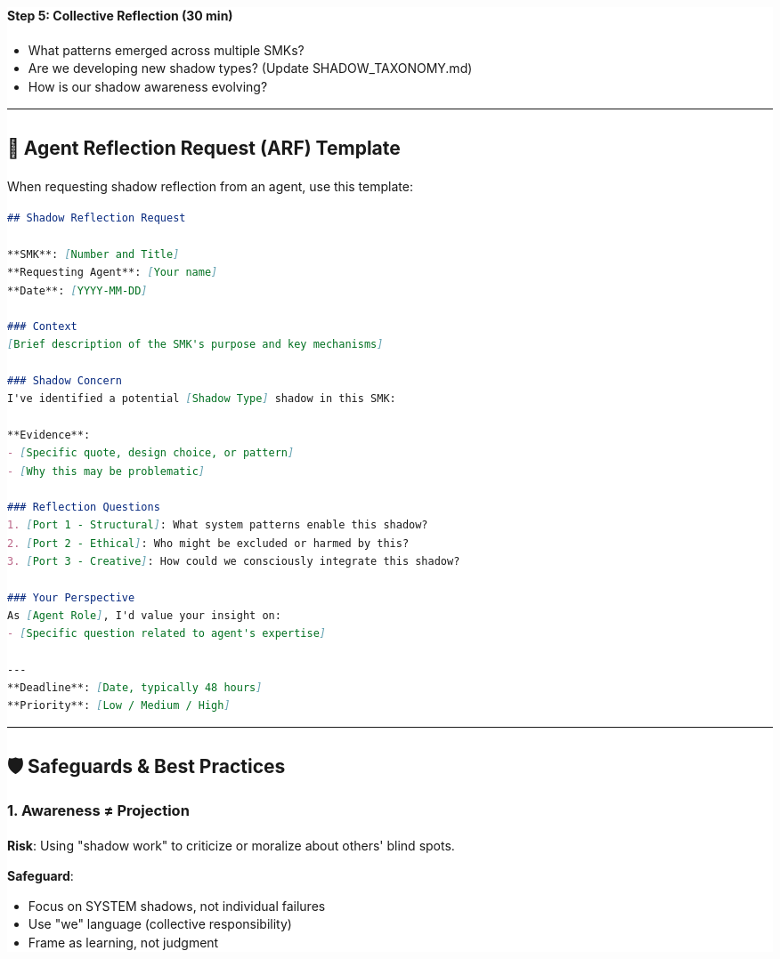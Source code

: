 #### Step 5: Collective Reflection (30 min)
- What patterns emerged across multiple SMKs?
- Are we developing new shadow types? (Update SHADOW_TAXONOMY.md)
- How is our shadow awareness evolving?

---

## 📝 Agent Reflection Request (ARF) Template

When requesting shadow reflection from an agent, use this template:

```markdown
## Shadow Reflection Request

**SMK**: [Number and Title]
**Requesting Agent**: [Your name]
**Date**: [YYYY-MM-DD]

### Context
[Brief description of the SMK's purpose and key mechanisms]

### Shadow Concern
I've identified a potential [Shadow Type] shadow in this SMK:

**Evidence**:
- [Specific quote, design choice, or pattern]
- [Why this may be problematic]

### Reflection Questions
1. [Port 1 - Structural]: What system patterns enable this shadow?
2. [Port 2 - Ethical]: Who might be excluded or harmed by this?
3. [Port 3 - Creative]: How could we consciously integrate this shadow?

### Your Perspective
As [Agent Role], I'd value your insight on:
- [Specific question related to agent's expertise]

---
**Deadline**: [Date, typically 48 hours]
**Priority**: [Low / Medium / High]
```

---

## 🛡️ Safeguards & Best Practices

### 1. Awareness ≠ Projection
**Risk**: Using "shadow work" to criticize or moralize about others' blind spots.

**Safeguard**:
- Focus on SYSTEM shadows, not individual failures
- Use "we" language (collective responsibility)
- Frame as learning, not judgment
